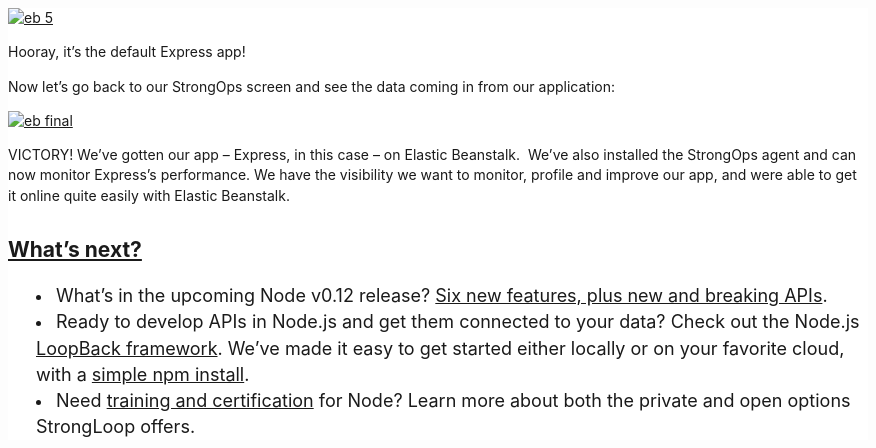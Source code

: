 [<img class="alignnone size-medium wp-image-19198" alt="eb 5" src="https://strongloop.com/wp-content/uploads/2013/08/eb-5-300x162.png" width="300" height="162" />](https://strongloop.com/wp-content/uploads/2013/08/eb-5.png)

<p dir="ltr">
  Hooray, it&#8217;s the default Express app!
</p>

<p dir="ltr">
  Now let&#8217;s go back to our StrongOps screen and see the data coming in from our application:
</p>

<p dir="ltr">
  <a href="https://strongloop.com/wp-content/uploads/2013/08/eb-final.png"><img class="alignnone size-medium wp-image-19199" alt="eb final" src="https://strongloop.com/wp-content/uploads/2013/08/eb-final-300x174.png" width="300" height="174" /></a>
</p>

<p dir="ltr">
  VICTORY! We’ve gotten our app &#8211; Express, in this case &#8211; on Elastic Beanstalk.  We&#8217;ve also installed the StrongOps agent and can now monitor Express&#8217;s performance. We have the visibility we want to monitor, profile and improve our app, and were able to get it online quite easily with Elastic Beanstalk.
</p>

## **[What’s next?](http://strongloop.com/get-started/)**

<li style="margin-left: 2em;">
  <span style="font-size: 18px;">What’s in the upcoming Node v0.12 release? <a href="http://strongloop.com/node-js/whats-new-in-node-js-v0-12/">Six new features, plus new and breaking APIs</a>.</span>
</li>
<li style="margin-left: 2em;">
  <span style="font-size: 18px;">Ready to develop APIs in Node.js and get them connected to your data? Check out the Node.js <a href="http://strongloop.com/node-js/loopback/">LoopBack framework</a>. We’ve made it easy to get started either locally or on your favorite cloud, with a <a href="http://strongloop.com/get-started/">simple npm install</a>.</span>
</li>
<li style="margin-left: 2em;">
  <span style="font-size: 18px;">Need <a href="http://strongloop.com/node-js-support/expertise/"]]>training and certification</a> for Node? Learn more about both the private and open options StrongLoop offers.</span>
</li>